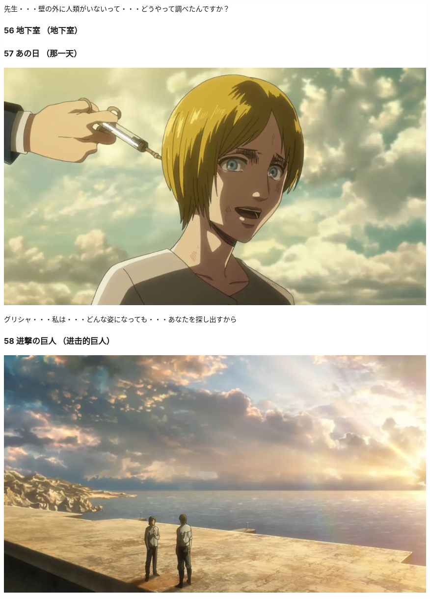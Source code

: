 先生・・・壁の外に人類がいないって・・・どうやって調べたんですか？


### 56 地下室 （地下室）


### 57 あの日 （那一天）

<img src="images/aot/57-1.webp" title=""/>

グリシャ・・・私は・・・どんな姿になっても・・・あなたを探し出すから

### 58 进撃の巨人 （进击的巨人）

<img src="images/aot/58-1.webp" title=""/>
